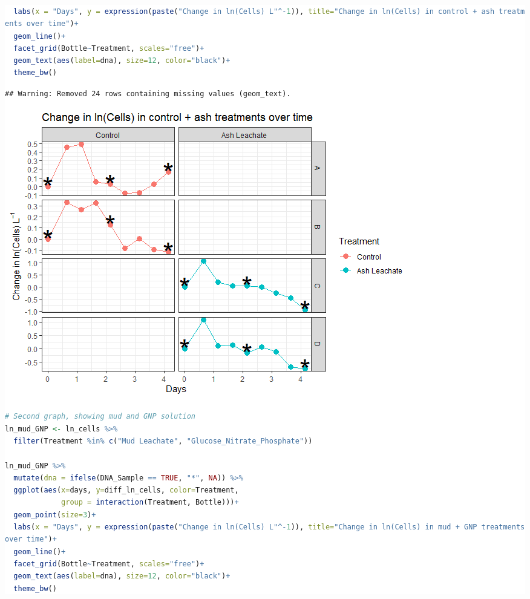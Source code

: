 ``` r
  labs(x = "Days", y = expression(paste("Change in ln(Cells) L"^-1)), title="Change in ln(Cells) in control + ash treatments over time")+
  geom_line()+
  facet_grid(Bottle~Treatment, scales="free")+
  geom_text(aes(label=dna), size=12, color="black")+
  theme_bw()
```

    ## Warning: Removed 24 rows containing missing values (geom_text).

![](bacterial_abundance_analysis_files/figure-gfm/unnamed-chunk-7-1.png)

``` r
# Second graph, showing mud and GNP solution 
ln_mud_GNP <- ln_cells %>% 
  filter(Treatment %in% c("Mud Leachate", "Glucose_Nitrate_Phosphate"))

ln_mud_GNP %>% 
  mutate(dna = ifelse(DNA_Sample == TRUE, "*", NA)) %>% 
  ggplot(aes(x=days, y=diff_ln_cells, color=Treatment, 
             group = interaction(Treatment, Bottle)))+
  geom_point(size=3)+
  labs(x = "Days", y = expression(paste("Change in ln(Cells) L"^-1)), title="Change in ln(Cells) in mud + GNP treatments over time")+
  geom_line()+
  facet_grid(Bottle~Treatment, scales="free")+
  geom_text(aes(label=dna), size=12, color="black")+
  theme_bw()
```
